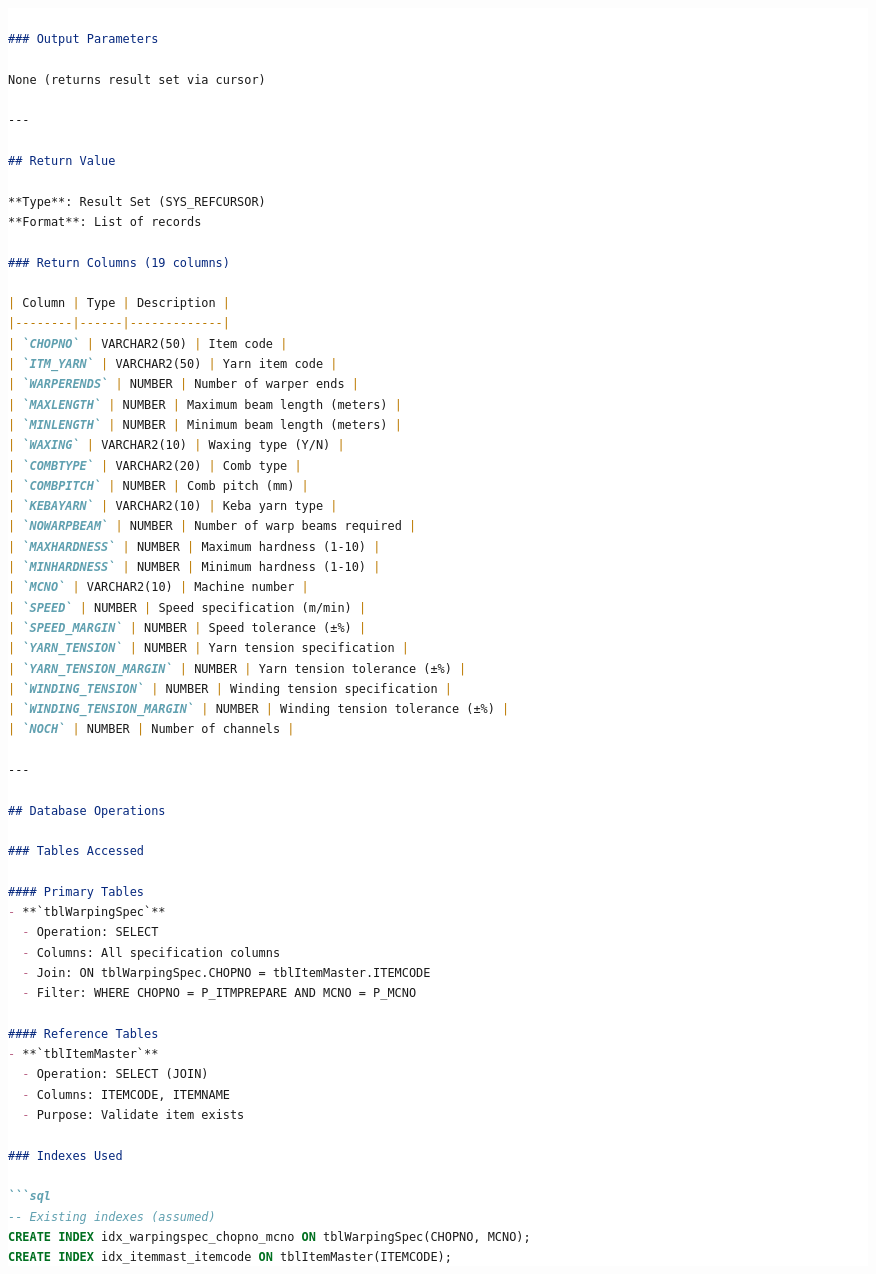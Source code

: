 ```markdown

### Output Parameters

None (returns result set via cursor)

---

## Return Value

**Type**: Result Set (SYS_REFCURSOR)
**Format**: List of records

### Return Columns (19 columns)

| Column | Type | Description |
|--------|------|-------------|
| `CHOPNO` | VARCHAR2(50) | Item code |
| `ITM_YARN` | VARCHAR2(50) | Yarn item code |
| `WARPERENDS` | NUMBER | Number of warper ends |
| `MAXLENGTH` | NUMBER | Maximum beam length (meters) |
| `MINLENGTH` | NUMBER | Minimum beam length (meters) |
| `WAXING` | VARCHAR2(10) | Waxing type (Y/N) |
| `COMBTYPE` | VARCHAR2(20) | Comb type |
| `COMBPITCH` | NUMBER | Comb pitch (mm) |
| `KEBAYARN` | VARCHAR2(10) | Keba yarn type |
| `NOWARPBEAM` | NUMBER | Number of warp beams required |
| `MAXHARDNESS` | NUMBER | Maximum hardness (1-10) |
| `MINHARDNESS` | NUMBER | Minimum hardness (1-10) |
| `MCNO` | VARCHAR2(10) | Machine number |
| `SPEED` | NUMBER | Speed specification (m/min) |
| `SPEED_MARGIN` | NUMBER | Speed tolerance (±%) |
| `YARN_TENSION` | NUMBER | Yarn tension specification |
| `YARN_TENSION_MARGIN` | NUMBER | Yarn tension tolerance (±%) |
| `WINDING_TENSION` | NUMBER | Winding tension specification |
| `WINDING_TENSION_MARGIN` | NUMBER | Winding tension tolerance (±%) |
| `NOCH` | NUMBER | Number of channels |

---

## Database Operations

### Tables Accessed

#### Primary Tables
- **`tblWarpingSpec`**
  - Operation: SELECT
  - Columns: All specification columns
  - Join: ON tblWarpingSpec.CHOPNO = tblItemMaster.ITEMCODE
  - Filter: WHERE CHOPNO = P_ITMPREPARE AND MCNO = P_MCNO

#### Reference Tables
- **`tblItemMaster`**
  - Operation: SELECT (JOIN)
  - Columns: ITEMCODE, ITEMNAME
  - Purpose: Validate item exists

### Indexes Used

```sql
-- Existing indexes (assumed)
CREATE INDEX idx_warpingspec_chopno_mcno ON tblWarpingSpec(CHOPNO, MCNO);
CREATE INDEX idx_itemmast_itemcode ON tblItemMaster(ITEMCODE);
```
